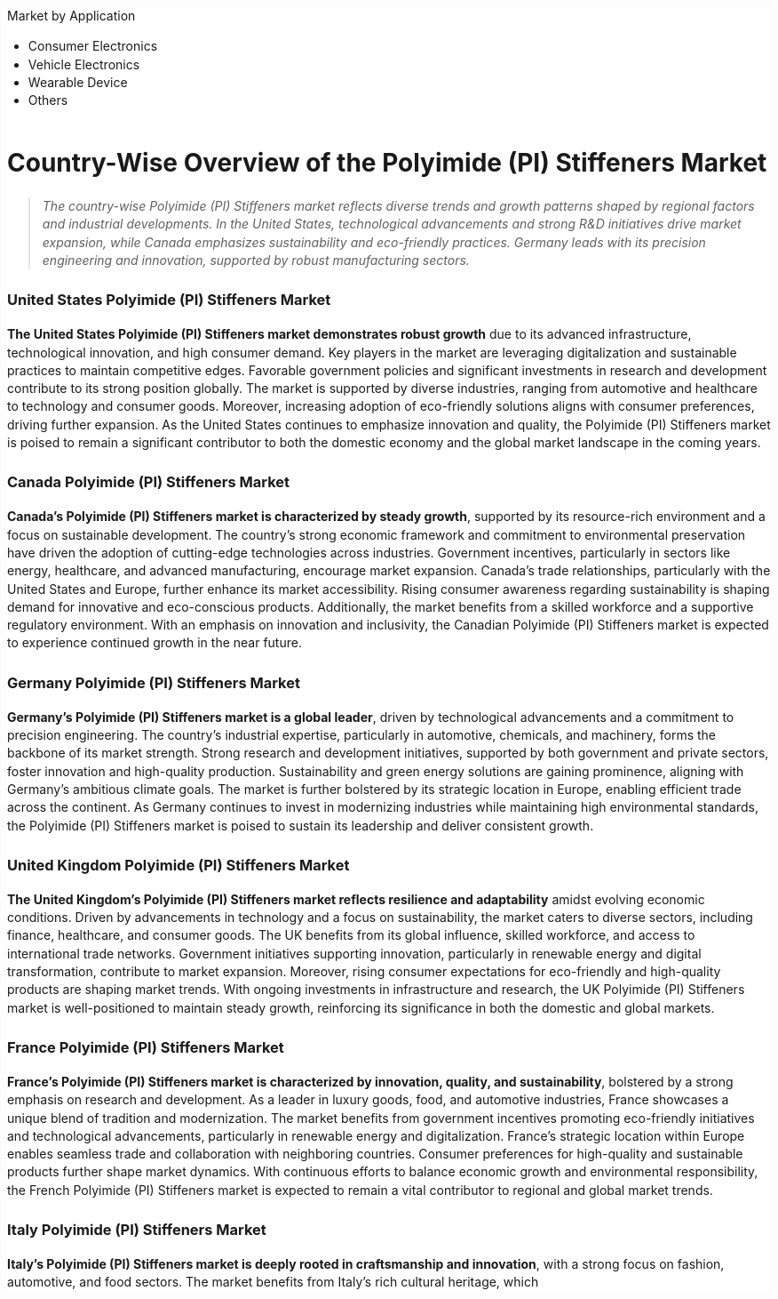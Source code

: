 Market by Application</h3><ul><li>Consumer Electronics</li><li>Vehicle Electronics</li><li>Wearable Device</li><li>Others</li></ul><h1><span class="">Country-Wise Overview of the Polyimide (PI) Stiffeners Market<br /></span></h1><blockquote><p><em><span class="">The country-wise Polyimide (PI) Stiffeners market reflects diverse trends and growth patterns shaped by regional factors and industrial developments. In the United States, technological advancements and strong R&amp;D initiatives drive market expansion, while Canada emphasizes sustainability and eco-friendly practices. Germany leads with its precision engineering and innovation, supported by robust manufacturing sectors.</span></em></p></blockquote><h3><strong>United States Polyimide (PI) Stiffeners Market</strong></h3><p><strong>The United States Polyimide (PI) Stiffeners market demonstrates robust growth</strong> due to its advanced infrastructure, technological innovation, and high consumer demand. Key players in the market are leveraging digitalization and sustainable practices to maintain competitive edges. Favorable government policies and significant investments in research and development contribute to its strong position globally. The market is supported by diverse industries, ranging from automotive and healthcare to technology and consumer goods. Moreover, increasing adoption of eco-friendly solutions aligns with consumer preferences, driving further expansion. As the United States continues to emphasize innovation and quality, the Polyimide (PI) Stiffeners market is poised to remain a significant contributor to both the domestic economy and the global market landscape in the coming years.</p><h3><strong>Canada Polyimide (PI) Stiffeners Market</strong></h3><p><strong>Canada&rsquo;s Polyimide (PI) Stiffeners market is characterized by steady growth</strong>, supported by its resource-rich environment and a focus on sustainable development. The country&rsquo;s strong economic framework and commitment to environmental preservation have driven the adoption of cutting-edge technologies across industries. Government incentives, particularly in sectors like energy, healthcare, and advanced manufacturing, encourage market expansion. Canada&rsquo;s trade relationships, particularly with the United States and Europe, further enhance its market accessibility. Rising consumer awareness regarding sustainability is shaping demand for innovative and eco-conscious products. Additionally, the market benefits from a skilled workforce and a supportive regulatory environment. With an emphasis on innovation and inclusivity, the Canadian Polyimide (PI) Stiffeners market is expected to experience continued growth in the near future.</p><h3><strong>Germany Polyimide (PI) Stiffeners Market</strong></h3><p><strong>Germany&rsquo;s Polyimide (PI) Stiffeners market is a global leader</strong>, driven by technological advancements and a commitment to precision engineering. The country&rsquo;s industrial expertise, particularly in automotive, chemicals, and machinery, forms the backbone of its market strength. Strong research and development initiatives, supported by both government and private sectors, foster innovation and high-quality production. Sustainability and green energy solutions are gaining prominence, aligning with Germany&rsquo;s ambitious climate goals. The market is further bolstered by its strategic location in Europe, enabling efficient trade across the continent. As Germany continues to invest in modernizing industries while maintaining high environmental standards, the Polyimide (PI) Stiffeners market is poised to sustain its leadership and deliver consistent growth.</p><h3><strong>United Kingdom Polyimide (PI) Stiffeners Market</strong></h3><p><strong>The United Kingdom&rsquo;s Polyimide (PI) Stiffeners market reflects resilience and adaptability</strong> amidst evolving economic conditions. Driven by advancements in technology and a focus on sustainability, the market caters to diverse sectors, including finance, healthcare, and consumer goods. The UK benefits from its global influence, skilled workforce, and access to international trade networks. Government initiatives supporting innovation, particularly in renewable energy and digital transformation, contribute to market expansion. Moreover, rising consumer expectations for eco-friendly and high-quality products are shaping market trends. With ongoing investments in infrastructure and research, the UK Polyimide (PI) Stiffeners market is well-positioned to maintain steady growth, reinforcing its significance in both the domestic and global markets.</p><h3><strong>France Polyimide (PI) Stiffeners Market</strong></h3><p><strong>France&rsquo;s Polyimide (PI) Stiffeners market is characterized by innovation, quality, and sustainability</strong>, bolstered by a strong emphasis on research and development. As a leader in luxury goods, food, and automotive industries, France showcases a unique blend of tradition and modernization. The market benefits from government incentives promoting eco-friendly initiatives and technological advancements, particularly in renewable energy and digitalization. France&rsquo;s strategic location within Europe enables seamless trade and collaboration with neighboring countries. Consumer preferences for high-quality and sustainable products further shape market dynamics. With continuous efforts to balance economic growth and environmental responsibility, the French Polyimide (PI) Stiffeners market is expected to remain a vital contributor to regional and global market trends.</p><h3><strong>Italy Polyimide (PI) Stiffeners Market</strong></h3><p><strong>Italy&rsquo;s Polyimide (PI) Stiffeners market is deeply rooted in craftsmanship and innovation</strong>, with a strong focus on fashion, automotive, and food sectors. The market benefits from Italy&rsquo;s rich cultural heritage, which